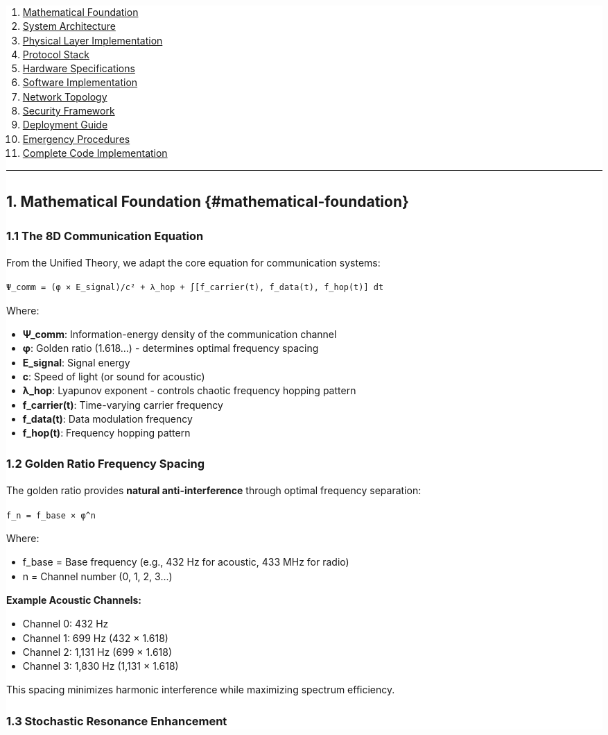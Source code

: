 1. [Mathematical Foundation](#mathematical-foundation)
2. [System Architecture](#system-architecture)
3. [Physical Layer Implementation](#physical-layer)
4. [Protocol Stack](#protocol-stack)
5. [Hardware Specifications](#hardware-specifications)
6. [Software Implementation](#software-implementation)
7. [Network Topology](#network-topology)
8. [Security Framework](#security-framework)
9. [Deployment Guide](#deployment-guide)
10. [Emergency Procedures](#emergency-procedures)
11. [Complete Code Implementation](#code-implementation)

---

## 1. Mathematical Foundation {#mathematical-foundation}

### 1.1 The 8D Communication Equation

From the Unified Theory, we adapt the core equation for communication systems:

```
Ψ_comm = (φ × E_signal)/c² + λ_hop + ∫[f_carrier(t), f_data(t), f_hop(t)] dt
```

Where:
- **Ψ_comm**: Information-energy density of the communication channel
- **φ**: Golden ratio (1.618...) - determines optimal frequency spacing
- **E_signal**: Signal energy
- **c**: Speed of light (or sound for acoustic)
- **λ_hop**: Lyapunov exponent - controls chaotic frequency hopping pattern
- **f_carrier(t)**: Time-varying carrier frequency
- **f_data(t)**: Data modulation frequency
- **f_hop(t)**: Frequency hopping pattern

### 1.2 Golden Ratio Frequency Spacing

The golden ratio provides **natural anti-interference** through optimal frequency separation:

```
f_n = f_base × φ^n
```

Where:
- f_base = Base frequency (e.g., 432 Hz for acoustic, 433 MHz for radio)
- n = Channel number (0, 1, 2, 3...)

**Example Acoustic Channels:**
- Channel 0: 432 Hz
- Channel 1: 699 Hz (432 × 1.618)
- Channel 2: 1,131 Hz (699 × 1.618)
- Channel 3: 1,830 Hz (1,131 × 1.618)

This spacing minimizes harmonic interference while maximizing spectrum efficiency.

### 1.3 Stochastic Resonance Enhancement

